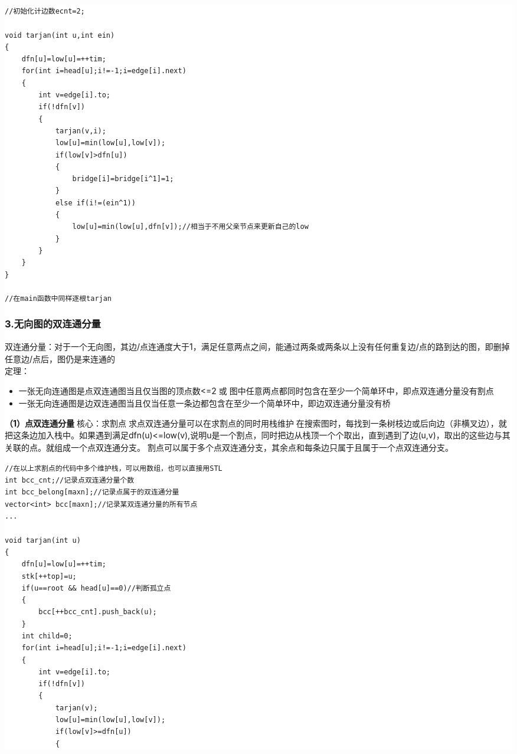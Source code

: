 ```
//初始化计边数ecnt=2;

void tarjan(int u,int ein)
{
	dfn[u]=low[u]=++tim;
	for(int i=head[u];i!=-1;i=edge[i].next)
	{
		int v=edge[i].to;
		if(!dfn[v])
		{
			tarjan(v,i);
			low[u]=min(low[u],low[v]);
			if(low[v]>dfn[u])
			{
				bridge[i]=bridge[i^1]=1;
			}
			else if(i!=(ein^1))
			{
				low[u]=min(low[u],dfn[v]);//相当于不用父亲节点来更新自己的low
			}
		}		
	}
}

//在main函数中同样逐根tarjan
```
### 3.无向图的双连通分量
双连通分量：对于一个无向图，其边/点连通度大于1，满足任意两点之间，能通过两条或两条以上没有任何重复边/点的路到达的图，即删掉任意边/点后，图仍是来连通的  
定理：
* 一张无向连通图是点双连通图当且仅当图的顶点数<=2 或 图中任意两点都同时包含在至少一个简单环中，即点双连通分量没有割点
* 一张无向连通图是边双连通图当且仅当任意一条边都包含在至少一个简单环中，即边双连通分量没有桥

**（1）点双连通分量**
核心：求割点
求点双连通分量可以在求割点的同时用栈维护
在搜索图时，每找到一条树枝边或后向边（非横叉边），就把这条边加入栈中。如果遇到满足dfn(u)<=low(v),说明u是一个割点，同时把边从栈顶一个个取出，直到遇到了边(u,v)，取出的这些边与其关联的点。就组成一个点双连通分支。
割点可以属于多个点双连通分支，其余点和每条边只属于且属于一个点双连通分支。
```
//在以上求割点的代码中多个维护栈，可以用数组，也可以直接用STL
int bcc_cnt;//记录点双连通分量个数
int bcc_belong[maxn];//记录点属于的双连通分量
vector<int> bcc[maxn];//记录某双连通分量的所有节点
...

void tarjan(int u)
{
	dfn[u]=low[u]=++tim;
	stk[++top]=u;
	if(u==root && head[u]==0)//判断孤立点
	{
		bcc[++bcc_cnt].push_back(u);
	}
	int child=0;
	for(int i=head[u];i!=-1;i=edge[i].next)
	{
		int v=edge[i].to;
		if(!dfn[v])
		{
			tarjan(v);
			low[u]=min(low[u],low[v]);
			if(low[v]>=dfn[u])
			{
```